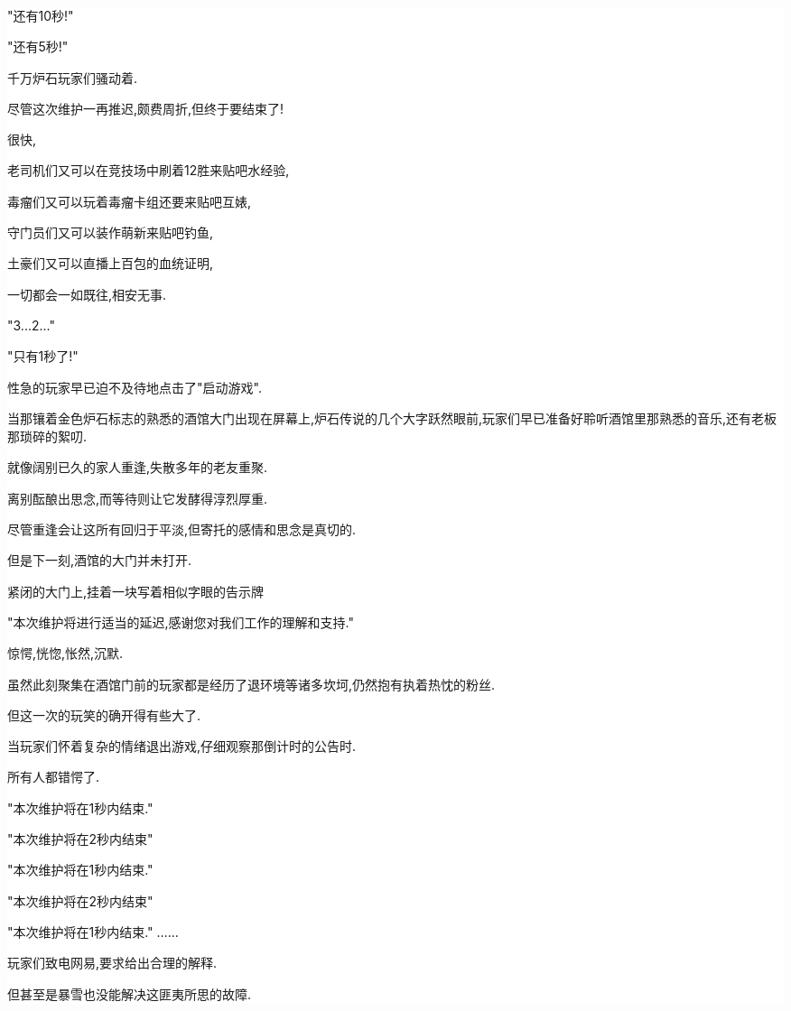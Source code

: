 "还有10秒!"

"还有5秒!"

千万炉石玩家们骚动着.

尽管这次维护一再推迟,颇费周折,但终于要结束了!

很快,

老司机们又可以在竞技场中刷着12胜来贴吧水经验,

毒瘤们又可以玩着毒瘤卡组还要来贴吧互婊,

守门员们又可以装作萌新来贴吧钓鱼,

土豪们又可以直播上百包的血统证明,

一切都会一如既往,相安无事.

"3...2..."

"只有1秒了!"

性急的玩家早已迫不及待地点击了"启动游戏".

当那镶着金色炉石标志的熟悉的酒馆大门出现在屏幕上,炉石传说的几个大字跃然眼前,玩家们早已准备好聆听酒馆里那熟悉的音乐,还有老板那琐碎的絮叨.

就像阔别已久的家人重逢,失散多年的老友重聚.

离别酝酿出思念,而等待则让它发酵得淳烈厚重.

尽管重逢会让这所有回归于平淡,但寄托的感情和思念是真切的.

但是下一刻,酒馆的大门并未打开.

紧闭的大门上,挂着一块写着相似字眼的告示牌

"本次维护将进行适当的延迟,感谢您对我们工作的理解和支持."

惊愕,恍惚,怅然,沉默.

虽然此刻聚集在酒馆门前的玩家都是经历了退环境等诸多坎坷,仍然抱有执着热忱的粉丝.


但这一次的玩笑的确开得有些大了.

当玩家们怀着复杂的情绪退出游戏,仔细观察那倒计时的公告时.

所有人都错愕了.

"本次维护将在1秒内结束."

"本次维护将在2秒内结束"

"本次维护将在1秒内结束."

"本次维护将在2秒内结束"

"本次维护将在1秒内结束."
……

玩家们致电网易,要求给出合理的解释.

但甚至是暴雪也没能解决这匪夷所思的故障.
